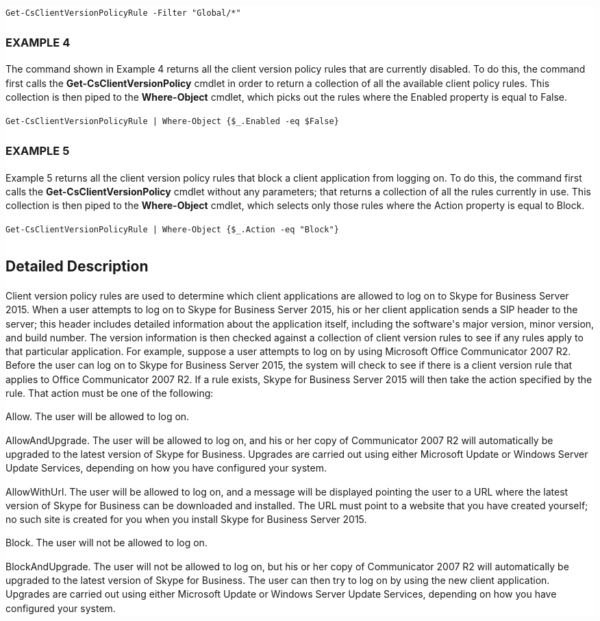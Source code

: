 ```
Get-CsClientVersionPolicyRule -Filter "Global/*"
```

### EXAMPLE 4

The command shown in Example 4 returns all the client version policy rules that are currently disabled. To do this, the command first calls the **Get-CsClientVersionPolicy** cmdlet in order to return a collection of all the available client policy rules. This collection is then piped to the **Where-Object** cmdlet, which picks out the rules where the Enabled property is equal to False.
  
```
Get-CsClientVersionPolicyRule | Where-Object {$_.Enabled -eq $False}
```

### EXAMPLE 5

Example 5 returns all the client version policy rules that block a client application from logging on. To do this, the command first calls the **Get-CsClientVersionPolicy** cmdlet without any parameters; that returns a collection of all the rules currently in use. This collection is then piped to the **Where-Object** cmdlet, which selects only those rules where the Action property is equal to Block.
  
```
Get-CsClientVersionPolicyRule | Where-Object {$_.Action -eq "Block"}
```

## Detailed Description

Client version policy rules are used to determine which client applications are allowed to log on to Skype for Business Server 2015. When a user attempts to log on to Skype for Business Server 2015, his or her client application sends a SIP header to the server; this header includes detailed information about the application itself, including the software's major version, minor version, and build number. The version information is then checked against a collection of client version rules to see if any rules apply to that particular application. For example, suppose a user attempts to log on by using Microsoft Office Communicator 2007 R2. Before the user can log on to Skype for Business Server 2015, the system will check to see if there is a client version rule that applies to Office Communicator 2007 R2. If a rule exists, Skype for Business Server 2015 will then take the action specified by the rule. That action must be one of the following:
  
Allow. The user will be allowed to log on.
  
AllowAndUpgrade. The user will be allowed to log on, and his or her copy of Communicator 2007 R2 will automatically be upgraded to the latest version of Skype for Business. Upgrades are carried out using either Microsoft Update or Windows Server Update Services, depending on how you have configured your system.
  
AllowWithUrl. The user will be allowed to log on, and a message will be displayed pointing the user to a URL where the latest version of Skype for Business can be downloaded and installed. The URL must point to a website that you have created yourself; no such site is created for you when you install Skype for Business Server 2015.
  
Block. The user will not be allowed to log on.
  
BlockAndUpgrade. The user will not be allowed to log on, but his or her copy of Communicator 2007 R2 will automatically be upgraded to the latest version of Skype for Business. The user can then try to log on by using the new client application. Upgrades are carried out using either Microsoft Update or Windows Server Update Services, depending on how you have configured your system.
  